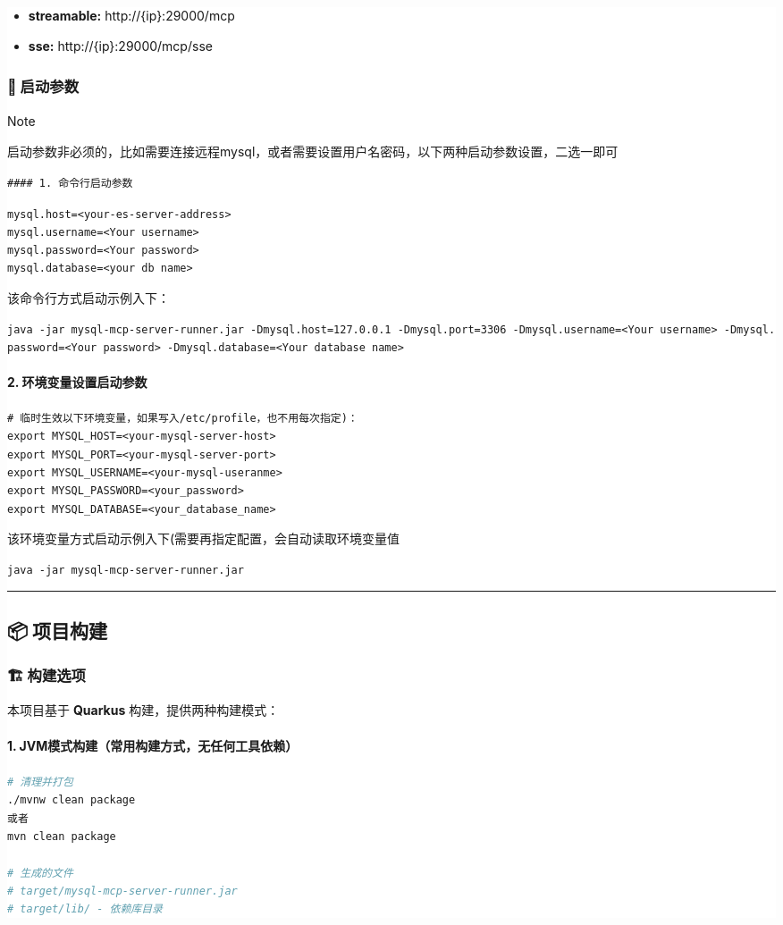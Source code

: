 - **streamable:** http://{ip}:29000/mcp

- **sse:** http://{ip}:29000/mcp/sse

  

### 🔧 启动参数

> [!NOTE]
>
> 启动参数非必须的，比如需要连接远程mysql，或者需要设置用户名密码，以下两种启动参数设置，二选一即可

	#### 1. 命令行启动参数

```
mysql.host=<your-es-server-address>
mysql.username=<Your username>
mysql.password=<Your password>
mysql.database=<your db name>
```

该命令行方式启动示例入下：

```shell
java -jar mysql-mcp-server-runner.jar -Dmysql.host=127.0.0.1 -Dmysql.port=3306 -Dmysql.username=<Your username> -Dmysql.password=<Your password> -Dmysql.database=<Your database name>
```

#### 2. 环境变量设置启动参数

```she
# 临时生效以下环境变量，如果写入/etc/profile，也不用每次指定)：
export MYSQL_HOST=<your-mysql-server-host>
export MYSQL_PORT=<your-mysql-server-port>
export MYSQL_USERNAME=<your-mysql-useranme>
export MYSQL_PASSWORD=<your_password>
export MYSQL_DATABASE=<your_database_name>
```

该环境变量方式启动示例入下(需要再指定配置，会自动读取环境变量值

```shell
java -jar mysql-mcp-server-runner.jar
```



---

## 📦 项目构建

### 🏗️ 构建选项

本项目基于 **Quarkus** 构建，提供两种构建模式：

#### 1. JVM模式构建（常用构建方式，无任何工具依赖）

```bash
# 清理并打包
./mvnw clean package
或者
mvn clean package

# 生成的文件
# target/mysql-mcp-server-runner.jar
# target/lib/ - 依赖库目录
```
